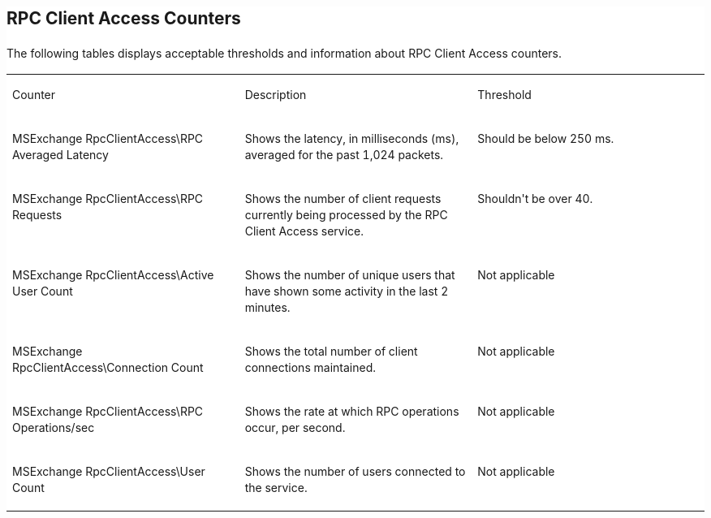 
## RPC Client Access Counters

The following tables displays acceptable thresholds and information about RPC Client Access counters.

<table>
<colgroup>
<col style="width: 33%" />
<col style="width: 33%" />
<col style="width: 33%" />
</colgroup>
<tbody>
<tr class="odd">
<td><p>Counter</p></td>
<td><p>Description</p></td>
<td><p>Threshold</p></td>
</tr>
<tr class="even">
<td><p>MSExchange RpcClientAccess\RPC Averaged Latency</p></td>
<td><p>Shows the latency, in milliseconds (ms), averaged for the past 1,024 packets.</p></td>
<td><p>Should be below 250 ms.</p></td>
</tr>
<tr class="odd">
<td><p>MSExchange RpcClientAccess\RPC Requests</p></td>
<td><p>Shows the number of client requests currently being processed by the RPC Client Access service.</p></td>
<td><p>Shouldn't be over 40.</p></td>
</tr>
<tr class="even">
<td><p>MSExchange RpcClientAccess\Active User Count</p></td>
<td><p>Shows the number of unique users that have shown some activity in the last 2 minutes.</p></td>
<td><p>Not applicable</p></td>
</tr>
<tr class="odd">
<td><p>MSExchange RpcClientAccess\Connection Count</p></td>
<td><p>Shows the total number of client connections maintained.</p></td>
<td><p>Not applicable</p></td>
</tr>
<tr class="even">
<td><p>MSExchange RpcClientAccess\RPC Operations/sec</p></td>
<td><p>Shows the rate at which RPC operations occur, per second.</p></td>
<td><p>Not applicable</p></td>
</tr>
<tr class="odd">
<td><p>MSExchange RpcClientAccess\User Count</p></td>
<td><p>Shows the number of users connected to the service.</p></td>
<td><p>Not applicable</p></td>
</tr>
</tbody>
</table>
